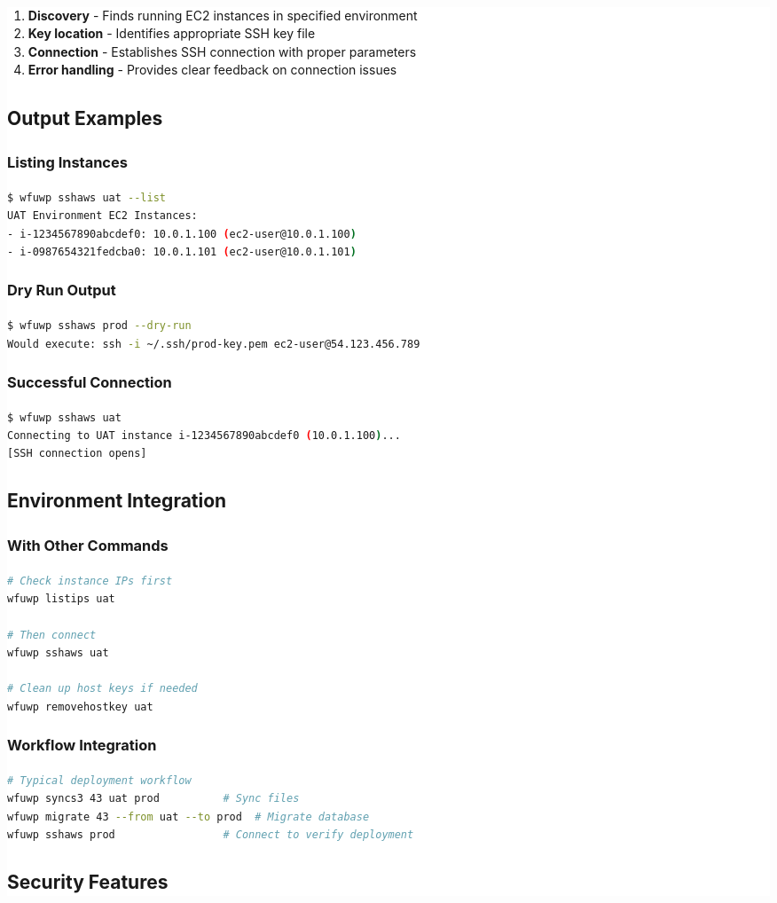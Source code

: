 1. **Discovery** - Finds running EC2 instances in specified environment
2. **Key location** - Identifies appropriate SSH key file
3. **Connection** - Establishes SSH connection with proper parameters
4. **Error handling** - Provides clear feedback on connection issues

## Output Examples

### Listing Instances
```bash
$ wfuwp sshaws uat --list
UAT Environment EC2 Instances:
- i-1234567890abcdef0: 10.0.1.100 (ec2-user@10.0.1.100)
- i-0987654321fedcba0: 10.0.1.101 (ec2-user@10.0.1.101)
```

### Dry Run Output
```bash
$ wfuwp sshaws prod --dry-run
Would execute: ssh -i ~/.ssh/prod-key.pem ec2-user@54.123.456.789
```

### Successful Connection
```bash
$ wfuwp sshaws uat
Connecting to UAT instance i-1234567890abcdef0 (10.0.1.100)...
[SSH connection opens]
```

## Environment Integration

### With Other Commands
```bash
# Check instance IPs first
wfuwp listips uat

# Then connect
wfuwp sshaws uat

# Clean up host keys if needed
wfuwp removehostkey uat
```

### Workflow Integration
```bash
# Typical deployment workflow
wfuwp syncs3 43 uat prod          # Sync files
wfuwp migrate 43 --from uat --to prod  # Migrate database
wfuwp sshaws prod                 # Connect to verify deployment
```

## Security Features
